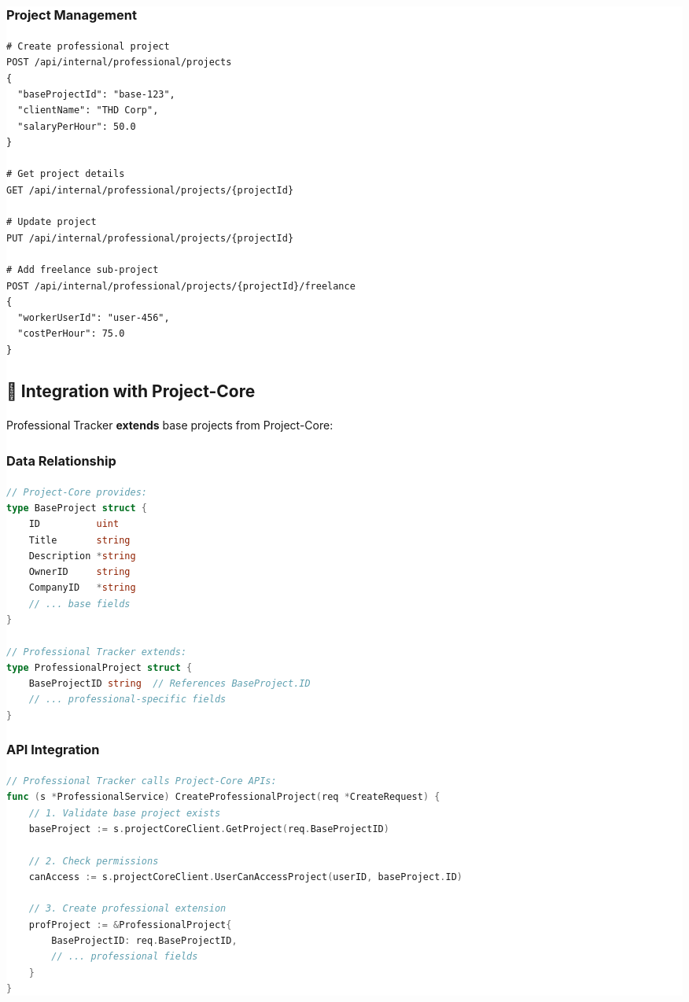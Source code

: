 ### Project Management
```http
# Create professional project
POST /api/internal/professional/projects
{
  "baseProjectId": "base-123",
  "clientName": "THD Corp",
  "salaryPerHour": 50.0
}

# Get project details
GET /api/internal/professional/projects/{projectId}

# Update project
PUT /api/internal/professional/projects/{projectId}

# Add freelance sub-project
POST /api/internal/professional/projects/{projectId}/freelance
{
  "workerUserId": "user-456",
  "costPerHour": 75.0
}
```

## 🔧 Integration with Project-Core

Professional Tracker **extends** base projects from Project-Core:

### Data Relationship
```go
// Project-Core provides:
type BaseProject struct {
    ID          uint
    Title       string
    Description *string
    OwnerID     string
    CompanyID   *string
    // ... base fields
}

// Professional Tracker extends:
type ProfessionalProject struct {
    BaseProjectID string  // References BaseProject.ID
    // ... professional-specific fields
}
```

### API Integration
```go
// Professional Tracker calls Project-Core APIs:
func (s *ProfessionalService) CreateProfessionalProject(req *CreateRequest) {
    // 1. Validate base project exists
    baseProject := s.projectCoreClient.GetProject(req.BaseProjectID)
    
    // 2. Check permissions
    canAccess := s.projectCoreClient.UserCanAccessProject(userID, baseProject.ID)
    
    // 3. Create professional extension
    profProject := &ProfessionalProject{
        BaseProjectID: req.BaseProjectID,
        // ... professional fields
    }
}
```